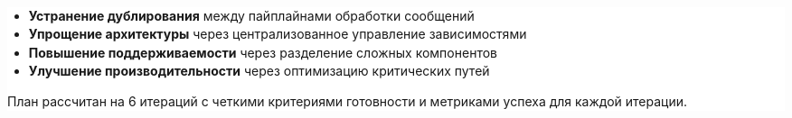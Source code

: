 - **Устранение дублирования** между пайплайнами обработки сообщений
- **Упрощение архитектуры** через централизованное управление зависимостями
- **Повышение поддерживаемости** через разделение сложных компонентов
- **Улучшение производительности** через оптимизацию критических путей

План рассчитан на 6 итераций с четкими критериями готовности и метриками успеха для каждой итерации.

